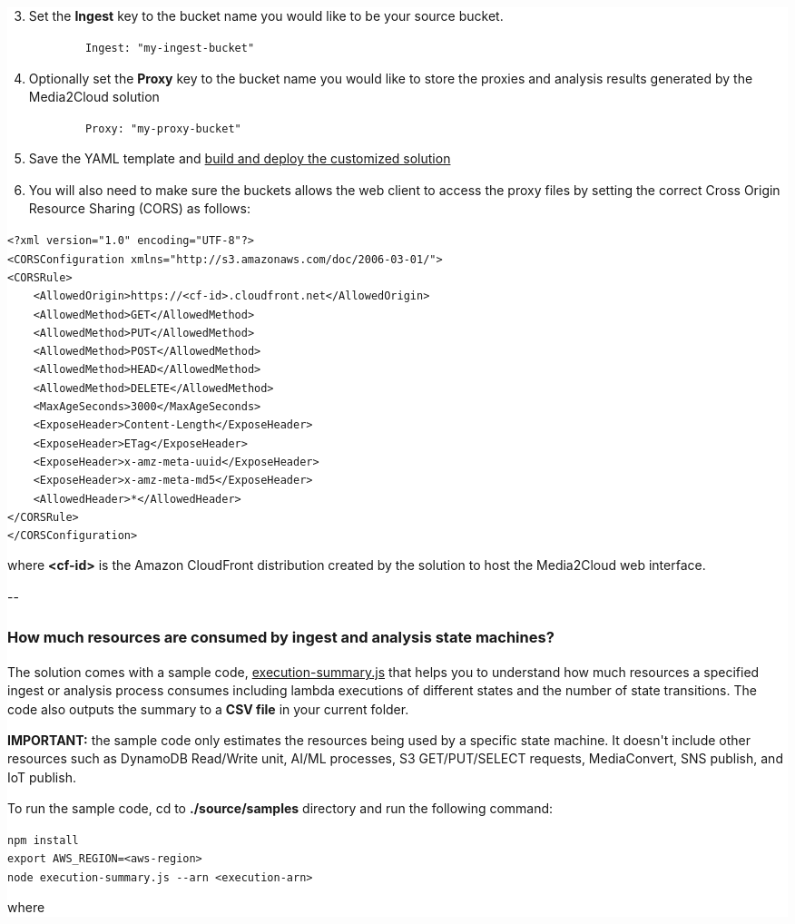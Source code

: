 3. Set the **Ingest** key to the bucket name you would like to be your source bucket.
```
            Ingest: "my-ingest-bucket"
```

4. Optionally set the **Proxy** key to the bucket name you would like to store the proxies and analysis results generated by the Media2Cloud solution
```
            Proxy: "my-proxy-bucket"
```

5. Save the YAML template and [build and deploy the customized solution](./README.md#building-distributable-for-customization)

6. You will also need to make sure the buckets allows the web client to access the proxy files by setting the correct Cross Origin Resource Sharing (CORS) as follows:
```
<?xml version="1.0" encoding="UTF-8"?>
<CORSConfiguration xmlns="http://s3.amazonaws.com/doc/2006-03-01/">
<CORSRule>
    <AllowedOrigin>https://<cf-id>.cloudfront.net</AllowedOrigin>
    <AllowedMethod>GET</AllowedMethod>
    <AllowedMethod>PUT</AllowedMethod>
    <AllowedMethod>POST</AllowedMethod>
    <AllowedMethod>HEAD</AllowedMethod>
    <AllowedMethod>DELETE</AllowedMethod>
    <MaxAgeSeconds>3000</MaxAgeSeconds>
    <ExposeHeader>Content-Length</ExposeHeader>
    <ExposeHeader>ETag</ExposeHeader>
    <ExposeHeader>x-amz-meta-uuid</ExposeHeader>
    <ExposeHeader>x-amz-meta-md5</ExposeHeader>
    <AllowedHeader>*</AllowedHeader>
</CORSRule>
</CORSConfiguration>
```
where **\<cf-id\>** is the Amazon CloudFront distribution created by the solution to host the Media2Cloud web interface.

--

### How much resources are consumed by ingest and analysis state machines?
The solution comes with a sample code, [execution-summary.js](./source/samples/execution-summary.js) that helps you to understand how much resources a specified ingest or analysis process consumes including lambda executions of different states and the number of state transitions. The code also outputs the summary to a **CSV file** in your current folder.

**IMPORTANT:** the sample code only estimates the resources being used by a specific state machine. It doesn't include other resources such as DynamoDB Read/Write unit, AI/ML processes, S3 GET/PUT/SELECT requests, MediaConvert, SNS publish, and IoT publish.

To run the sample code, cd to **./source/samples** directory and run the following command:

```
npm install
export AWS_REGION=<aws-region>
node execution-summary.js --arn <execution-arn>
```
where
